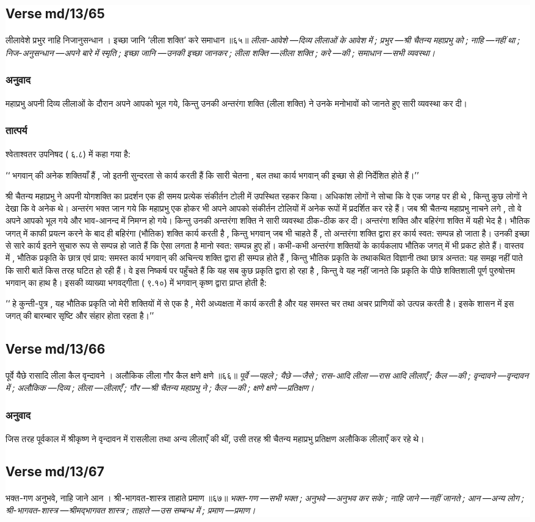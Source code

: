 
## Verse md/13/65
लीलावेशे प्रभुर नाहि निजानुसन्धान ।
इच्छा जानि ‘लीला शक्ति’ करे समाधान ॥६५॥
*लीला-आवेशे —दिव्य लीलाओं के आवेश में ; प्रभुर —श्री चैतन्य महाप्रभु को ; नाहि —नहीं था ; निज-अनुसन्धान —अपने बारे में स्मृति ; इच्छा जानि —उनकी इच्छा जानकर ; लीला शक्ति —लीला शक्ति ; करे —की ; समाधान —सभी व्यवस्था।*


### अनुवाद
महाप्रभु अपनी दिव्य लीलाओं के दौरान अपने आपको भूल गये, किन्तु उनकी अन्तरंगा शक्ति (लीला शक्ति) ने उनके मनोभावों को जानते हुए सारी व्यवस्था कर दी।


### तात्पर्य
श्वेताश्वतर उपनिषद ( ६.८) में कहा गया है:

‘‘ भगवान् की अनेक शक्तियाँ हैं , जो इतनी सुन्दरता से कार्य करती हैं कि सारी चेतना , बल तथा कार्य भगवान् की इच्छा से ही निर्देशित होते हैं।’’

श्री चैतन्य महाप्रभु ने अपनी योगशक्ति का प्रदर्शन एक ही समय प्रत्येक संकीर्तन टोली में उपस्थित रहकर किया। अधिकांश लोगों ने सोचा कि वे एक जगह पर ही थे , किन्तु कुछ लोगों ने देखा कि वे अनेक थे। अन्तरंग भक्त जान गये कि महाप्रभु एक होकर भी अपने आपको संकीर्तन टोलियों में अनेक रूपों में प्रदर्शित कर रहे हैं। जब श्री चैतन्य महाप्रभु नाचने लगे , तो वे अपने आपको भूल गये और भाव-आनन्द में निमग्न हो गये। किन्तु उनकी अन्तरंगा शक्ति ने सारी व्यवस्था ठीक-ठीक कर दी। अन्तरंगा शक्ति और बहिरंगा शक्ति में यही भेद है। भौतिक जगत् में काफी प्रयत्न करने के बाद ही बहिरंगा (भौतिक) शक्ति कार्य करती है , किन्तु भगवान् जब भी चाहते हैं , तो अन्तरंगा शक्ति द्वारा हर कार्य स्वत: सम्पन्न हो जाता है। उनकी इच्छा से सारे कार्य इतने सुचारु रूप से सम्पन्न हो जाते हैं कि ऐसा लगता है मानो स्वत: सम्पन्न हुए हों। कभी-कभी अन्तरंगा शक्तियों के कार्यकलाप भौतिक जगत् में भी प्रकट होते हैं। वास्तव में , भौतिक प्रकृति के छात्र एवं प्राय: समस्त कार्य भगवान् की अचिन्त्य शक्ति द्वारा ही सम्पन्न होते हैं , किन्तु भौतिक प्रकृति के तथाकथित विज्ञानी तथा छात्र अन्तत: यह समझ नहीं पाते कि सारी बातें किस तरह घटित हो रही हैं। वे इस निष्कर्ष पर पहुँचते हैं कि यह सब कुछ प्रकृति द्वारा हो रहा है , किन्तु वे यह नहीं जानते कि प्रकृति के पीछे शक्तिशाली पूर्ण पुरुषोत्तम भगवान् का हाथ है। इसकी व्याख्या भगवद्गीता ( ९.१०) में भगवान् कृष्ण द्वारा प्राप्त होती है:

‘‘ हे कुन्ती-पुत्र , यह भौतिक प्रकृति जो मेरी शक्तियों में से एक है , मेरी अध्यक्षता में कार्य करती है और यह समस्त चर तथा अचर प्राणियों को उत्पन्न करती है। इसके शासन में इस जगत् की बारम्बार सृष्टि और संहार होता रहता है।’’


## Verse md/13/66
पूर्वे यैछे रासादि लीला कैल वृन्दावने ।
अलौकिक लीला गौर कैल क्षणे क्षणे ॥६६॥
*पूर्वे —पहले ; यैछे —जैसे ; रास-आदि लीला —रास आदि लीलाएँ ; कैल —की ; वृन्दावने —वृन्दावन में ; अलौकिक —दिव्य ; लीला —लीलाएँ ; गौर —श्री चैतन्य महाप्रभु ने ; कैल —की ; क्षणे क्षणे —प्रतिक्षण।*


### अनुवाद
जिस तरह पूर्वकाल में श्रीकृष्ण ने वृन्दावन में रासलीला तथा अन्य लीलाएँ की थीं, उसी तरह श्री चैतन्य महाप्रभु प्रतिक्षण अलौकिक लीलाएँ कर रहे थे।


## Verse md/13/67
भक्त-गण अनुभवे, नाहि जाने आन ।
श्री-भागवत-शास्त्र ताहाते प्रमाण ॥६७॥
*भक्त-गण —सभी भक्त ; अनुभवे —अनुभव कर सके ; नाहि जाने —नहीं जानते ; आन —अन्य लोग ; श्री-भागवत-शास्त्र —श्रीमद्भागवत शास्त्र ; ताहाते —उस सम्बन्ध में ; प्रमाण —प्रमाण।*
